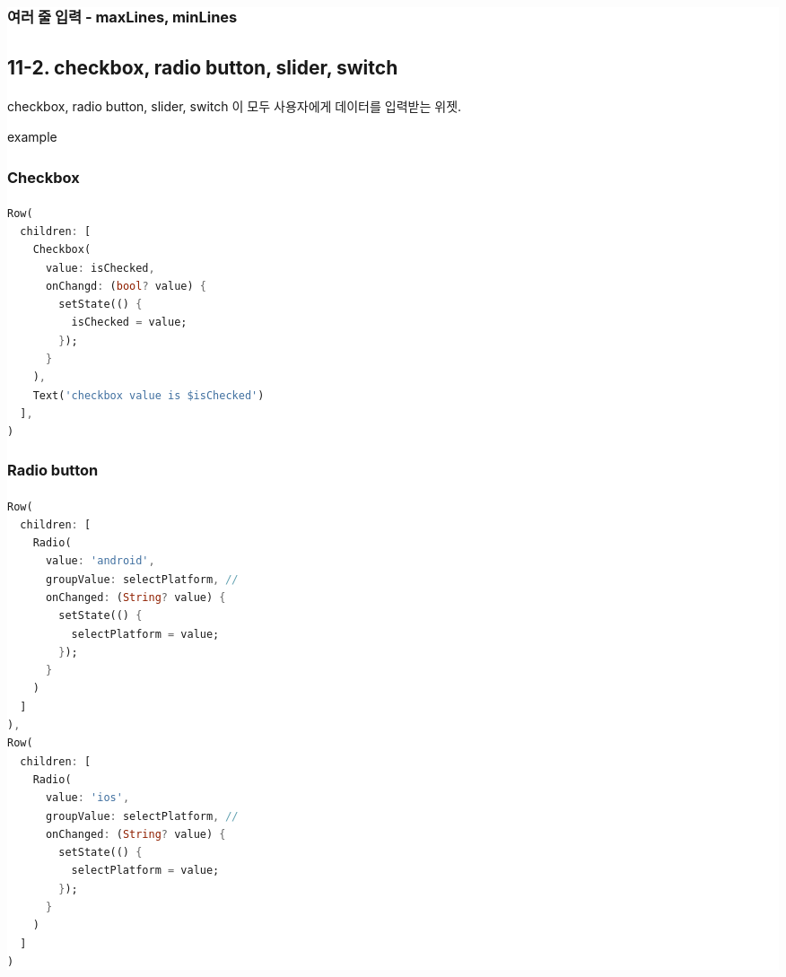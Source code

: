 ### 여러 줄 입력 - maxLines, minLines



## 11-2. checkbox, radio button, slider, switch

checkbox, radio button, slider, switch 이 모두 사용자에게 데이터를 입력받는 위젯.

example

### Checkbox
```dart
Row(
  children: [
    Checkbox(
      value: isChecked,
      onChangd: (bool? value) {
        setState(() {
          isChecked = value;
        });
      }
    ),
    Text('checkbox value is $isChecked')
  ],
)
```

### Radio button
```dart
Row(
  children: [
    Radio(
      value: 'android',
      groupValue: selectPlatform, // 
      onChanged: (String? value) {
        setState(() {
          selectPlatform = value;
        });
      }
    )
  ]
),
Row(
  children: [
    Radio(
      value: 'ios',
      groupValue: selectPlatform, //
      onChanged: (String? value) {
        setState(() {
          selectPlatform = value;
        });
      }
    )
  ]
)
```
